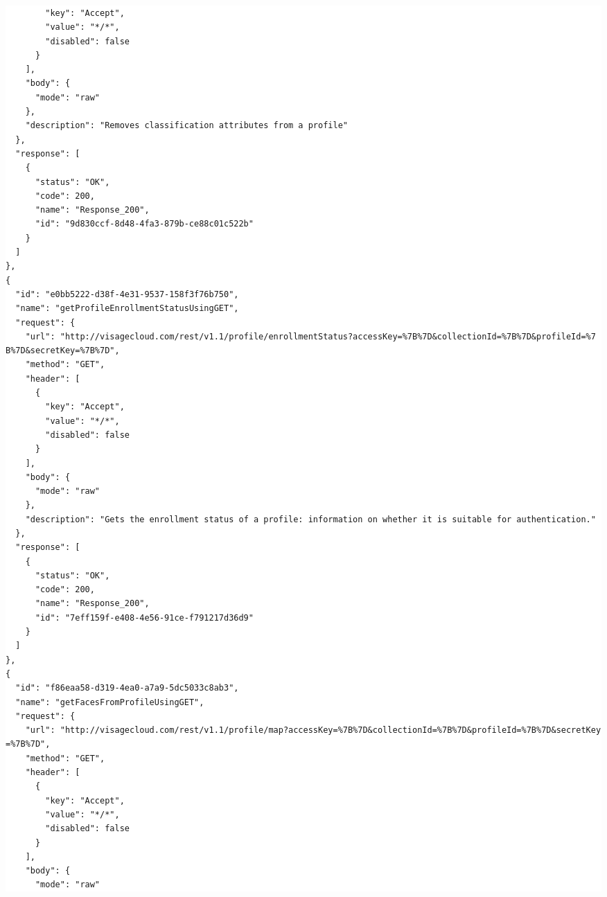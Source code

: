             "key": "Accept",
            "value": "*/*",
            "disabled": false
          }
        ],
        "body": {
          "mode": "raw"
        },
        "description": "Removes classification attributes from a profile"
      },
      "response": [
        {
          "status": "OK",
          "code": 200,
          "name": "Response_200",
          "id": "9d830ccf-8d48-4fa3-879b-ce88c01c522b"
        }
      ]
    },
    {
      "id": "e0bb5222-d38f-4e31-9537-158f3f76b750",
      "name": "getProfileEnrollmentStatusUsingGET",
      "request": {
        "url": "http://visagecloud.com/rest/v1.1/profile/enrollmentStatus?accessKey=%7B%7D&collectionId=%7B%7D&profileId=%7B%7D&secretKey=%7B%7D",
        "method": "GET",
        "header": [
          {
            "key": "Accept",
            "value": "*/*",
            "disabled": false
          }
        ],
        "body": {
          "mode": "raw"
        },
        "description": "Gets the enrollment status of a profile: information on whether it is suitable for authentication."
      },
      "response": [
        {
          "status": "OK",
          "code": 200,
          "name": "Response_200",
          "id": "7eff159f-e408-4e56-91ce-f791217d36d9"
        }
      ]
    },
    {
      "id": "f86eaa58-d319-4ea0-a7a9-5dc5033c8ab3",
      "name": "getFacesFromProfileUsingGET",
      "request": {
        "url": "http://visagecloud.com/rest/v1.1/profile/map?accessKey=%7B%7D&collectionId=%7B%7D&profileId=%7B%7D&secretKey=%7B%7D",
        "method": "GET",
        "header": [
          {
            "key": "Accept",
            "value": "*/*",
            "disabled": false
          }
        ],
        "body": {
          "mode": "raw"